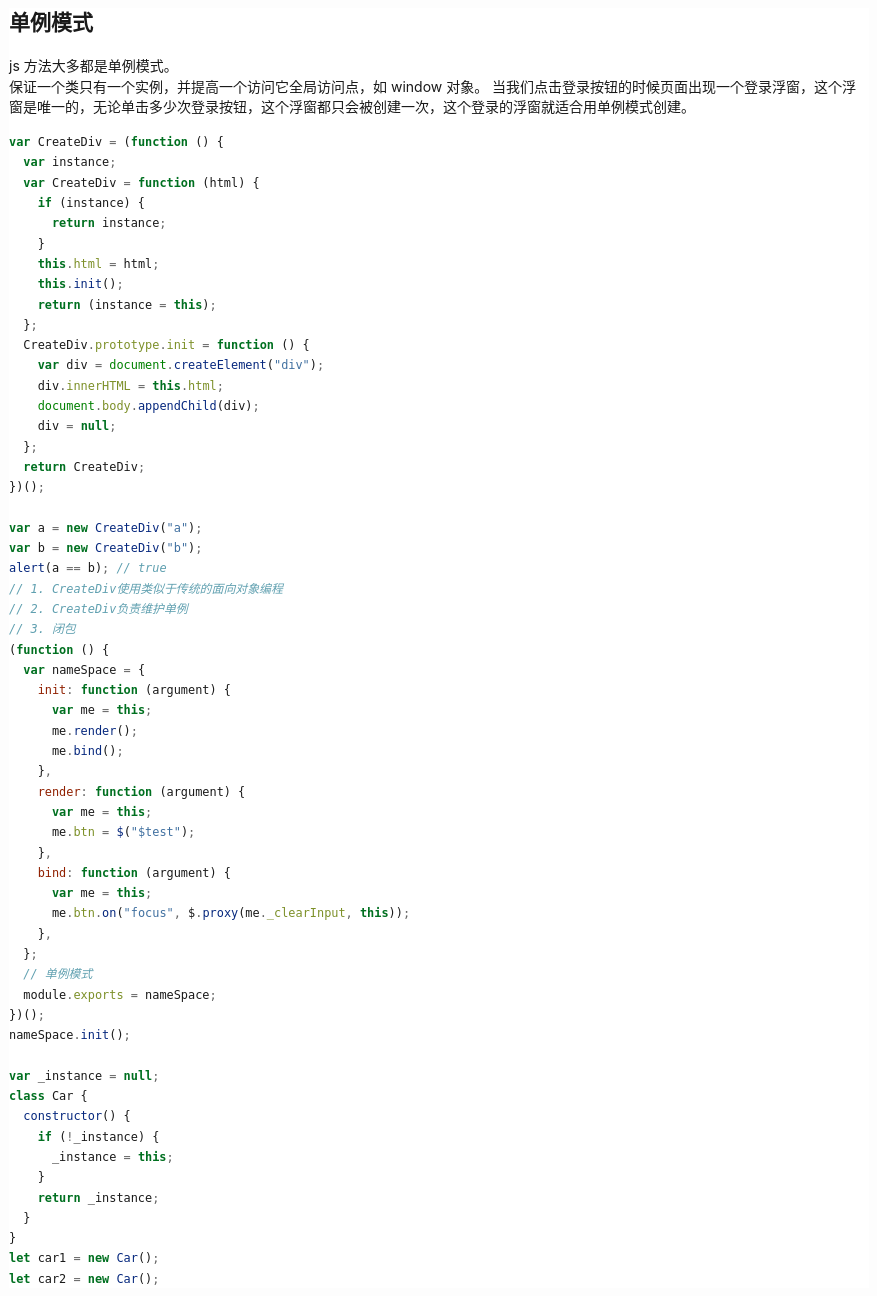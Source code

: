 ## 单例模式

js 方法大多都是单例模式。  
保证一个类只有一个实例，并提高一个访问它全局访问点，如 window 对象。
当我们点击登录按钮的时候页面出现一个登录浮窗，这个浮窗是唯一的，无论单击多少次登录按钮，这个浮窗都只会被创建一次，这个登录的浮窗就适合用单例模式创建。

```js
var CreateDiv = (function () {
  var instance;
  var CreateDiv = function (html) {
    if (instance) {
      return instance;
    }
    this.html = html;
    this.init();
    return (instance = this);
  };
  CreateDiv.prototype.init = function () {
    var div = document.createElement("div");
    div.innerHTML = this.html;
    document.body.appendChild(div);
    div = null;
  };
  return CreateDiv;
})();

var a = new CreateDiv("a");
var b = new CreateDiv("b");
alert(a == b); // true
// 1. CreateDiv使用类似于传统的面向对象编程
// 2. CreateDiv负责维护单例
// 3. 闭包
(function () {
  var nameSpace = {
    init: function (argument) {
      var me = this;
      me.render();
      me.bind();
    },
    render: function (argument) {
      var me = this;
      me.btn = $("$test");
    },
    bind: function (argument) {
      var me = this;
      me.btn.on("focus", $.proxy(me._clearInput, this));
    },
  };
  // 单例模式
  module.exports = nameSpace;
})();
nameSpace.init();

var _instance = null;
class Car {
  constructor() {
    if (!_instance) {
      _instance = this;
    }
    return _instance;
  }
}
let car1 = new Car();
let car2 = new Car();
```